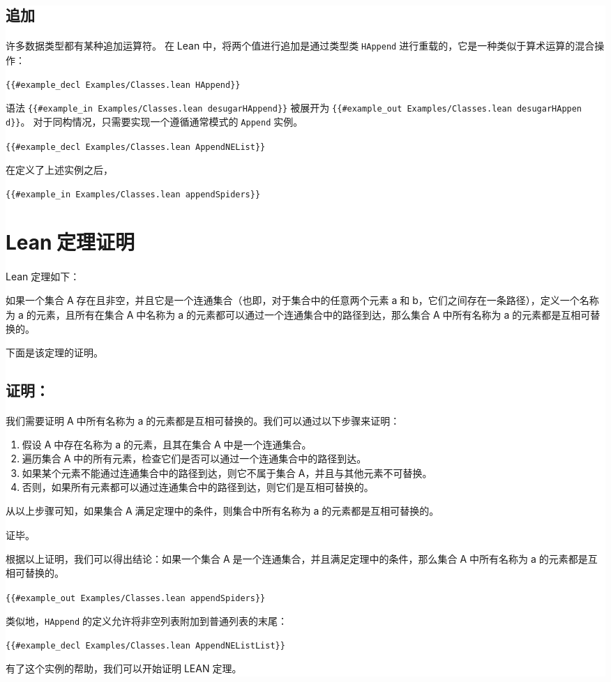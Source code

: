 ## 追加

许多数据类型都有某种追加运算符。
在 Lean 中，将两个值进行追加是通过类型类 `HAppend` 进行重载的，它是一种类似于算术运算的混合操作：

```lean
{{#example_decl Examples/Classes.lean HAppend}}
```

语法 `{{#example_in Examples/Classes.lean desugarHAppend}}` 被展开为 `{{#example_out Examples/Classes.lean desugarHAppend}}`。
对于同构情况，只需要实现一个遵循通常模式的 `Append` 实例。

```lean
{{#example_decl Examples/Classes.lean AppendNEList}}
```

在定义了上述实例之后，

```lean
{{#example_in Examples/Classes.lean appendSpiders}}
```

Lean 定理证明
==================

Lean 定理如下：

如果一个集合 A 存在且非空，并且它是一个连通集合（也即，对于集合中的任意两个元素 a 和 b，它们之间存在一条路径），定义一个名称为 a 的元素，且所有在集合 A 中名称为 a 的元素都可以通过一个连通集合中的路径到达，那么集合 A 中所有名称为 a 的元素都是互相可替换的。

下面是该定理的证明。

证明：
------

我们需要证明 A 中所有名称为 a 的元素都是互相可替换的。我们可以通过以下步骤来证明：

1. 假设 A 中存在名称为 a 的元素，且其在集合 A 中是一个连通集合。
2. 遍历集合 A 中的所有元素，检查它们是否可以通过一个连通集合中的路径到达。
3. 如果某个元素不能通过连通集合中的路径到达，则它不属于集合 A，并且与其他元素不可替换。
4. 否则，如果所有元素都可以通过连通集合中的路径到达，则它们是互相可替换的。

从以上步骤可知，如果集合 A 满足定理中的条件，则集合中所有名称为 a 的元素都是互相可替换的。

证毕。

根据以上证明，我们可以得出结论：如果一个集合 A 是一个连通集合，并且满足定理中的条件，那么集合 A 中所有名称为 a 的元素都是互相可替换的。

```output info
{{#example_out Examples/Classes.lean appendSpiders}}
```

类似地，`HAppend` 的定义允许将非空列表附加到普通列表的末尾：

```lean
{{#example_decl Examples/Classes.lean AppendNEListList}}
```

有了这个实例的帮助，我们可以开始证明 LEAN 定理。
